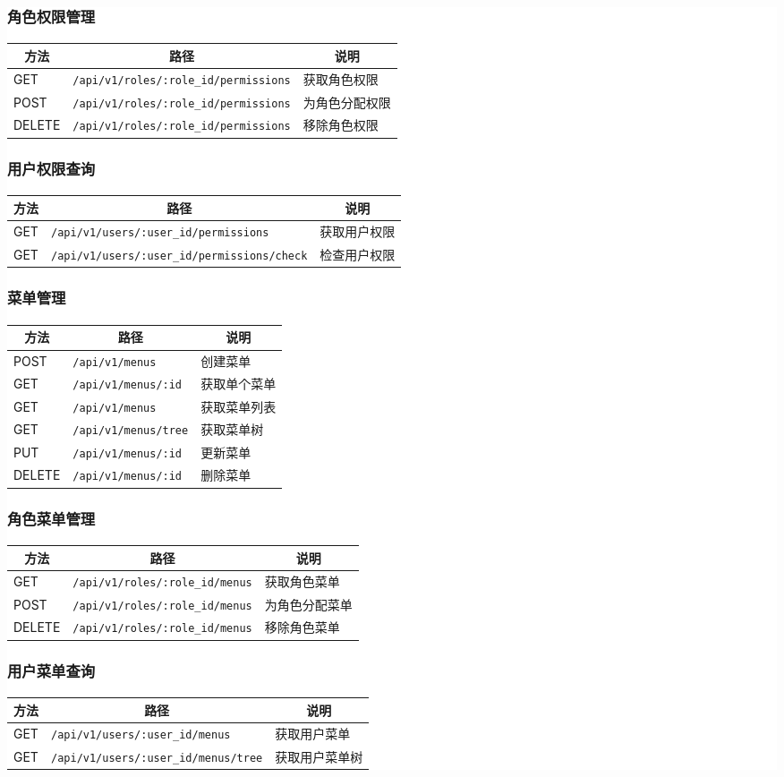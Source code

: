 ### 角色权限管理

| 方法 | 路径 | 说明 |
|------|------|------|
| GET | `/api/v1/roles/:role_id/permissions` | 获取角色权限 |
| POST | `/api/v1/roles/:role_id/permissions` | 为角色分配权限 |
| DELETE | `/api/v1/roles/:role_id/permissions` | 移除角色权限 |

### 用户权限查询

| 方法 | 路径 | 说明 |
|------|------|------|
| GET | `/api/v1/users/:user_id/permissions` | 获取用户权限 |
| GET | `/api/v1/users/:user_id/permissions/check` | 检查用户权限 |

### 菜单管理

| 方法 | 路径 | 说明 |
|------|------|------|
| POST | `/api/v1/menus` | 创建菜单 |
| GET | `/api/v1/menus/:id` | 获取单个菜单 |
| GET | `/api/v1/menus` | 获取菜单列表 |
| GET | `/api/v1/menus/tree` | 获取菜单树 |
| PUT | `/api/v1/menus/:id` | 更新菜单 |
| DELETE | `/api/v1/menus/:id` | 删除菜单 |

### 角色菜单管理

| 方法 | 路径 | 说明 |
|------|------|------|
| GET | `/api/v1/roles/:role_id/menus` | 获取角色菜单 |
| POST | `/api/v1/roles/:role_id/menus` | 为角色分配菜单 |
| DELETE | `/api/v1/roles/:role_id/menus` | 移除角色菜单 |

### 用户菜单查询

| 方法 | 路径 | 说明 |
|------|------|------|
| GET | `/api/v1/users/:user_id/menus` | 获取用户菜单 |
| GET | `/api/v1/users/:user_id/menus/tree` | 获取用户菜单树 |
